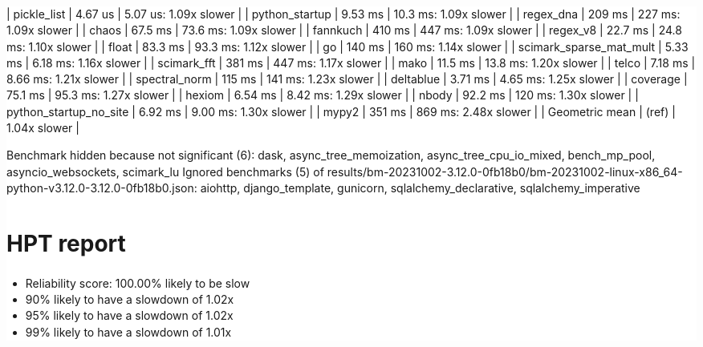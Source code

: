 | pickle_list                | 4.67 us                                                | 5.07 us: 1.09x slower                                                  |
| python_startup             | 9.53 ms                                                | 10.3 ms: 1.09x slower                                                  |
| regex_dna                  | 209 ms                                                 | 227 ms: 1.09x slower                                                   |
| chaos                      | 67.5 ms                                                | 73.6 ms: 1.09x slower                                                  |
| fannkuch                   | 410 ms                                                 | 447 ms: 1.09x slower                                                   |
| regex_v8                   | 22.7 ms                                                | 24.8 ms: 1.10x slower                                                  |
| float                      | 83.3 ms                                                | 93.3 ms: 1.12x slower                                                  |
| go                         | 140 ms                                                 | 160 ms: 1.14x slower                                                   |
| scimark_sparse_mat_mult    | 5.33 ms                                                | 6.18 ms: 1.16x slower                                                  |
| scimark_fft                | 381 ms                                                 | 447 ms: 1.17x slower                                                   |
| mako                       | 11.5 ms                                                | 13.8 ms: 1.20x slower                                                  |
| telco                      | 7.18 ms                                                | 8.66 ms: 1.21x slower                                                  |
| spectral_norm              | 115 ms                                                 | 141 ms: 1.23x slower                                                   |
| deltablue                  | 3.71 ms                                                | 4.65 ms: 1.25x slower                                                  |
| coverage                   | 75.1 ms                                                | 95.3 ms: 1.27x slower                                                  |
| hexiom                     | 6.54 ms                                                | 8.42 ms: 1.29x slower                                                  |
| nbody                      | 92.2 ms                                                | 120 ms: 1.30x slower                                                   |
| python_startup_no_site     | 6.92 ms                                                | 9.00 ms: 1.30x slower                                                  |
| mypy2                      | 351 ms                                                 | 869 ms: 2.48x slower                                                   |
| Geometric mean             | (ref)                                                  | 1.04x slower                                                           |

Benchmark hidden because not significant (6): dask, async_tree_memoization, async_tree_cpu_io_mixed, bench_mp_pool, asyncio_websockets, scimark_lu
Ignored benchmarks (5) of results/bm-20231002-3.12.0-0fb18b0/bm-20231002-linux-x86_64-python-v3.12.0-3.12.0-0fb18b0.json: aiohttp, django_template, gunicorn, sqlalchemy_declarative, sqlalchemy_imperative


# HPT report

- Reliability score: 100.00% likely to be slow
- 90% likely to have a slowdown of 1.02x
- 95% likely to have a slowdown of 1.02x
- 99% likely to have a slowdown of 1.01x
